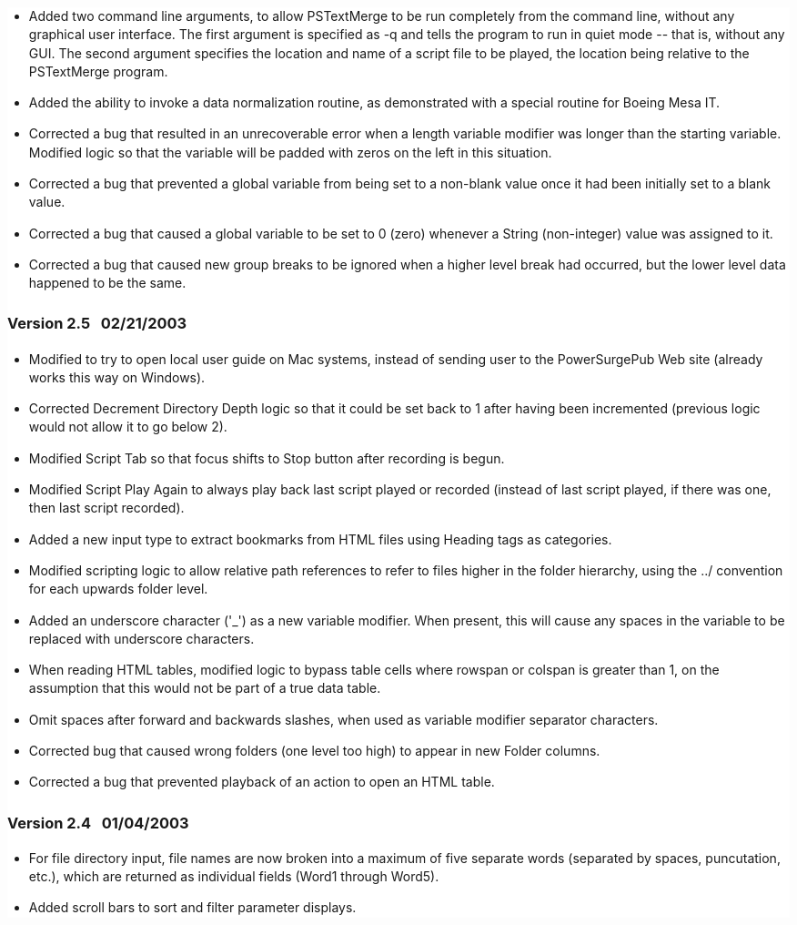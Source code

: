 * Added two command line arguments, to allow PSTextMerge to be run completely from the command line, without any graphical user interface. The first argument is specified as -q and tells the program to run in quiet mode -- that is, without any GUI. The second argument specifies the location and name of a script file to be played, the location being relative to the PSTextMerge program.
 
* Added the ability to invoke a data normalization routine, as demonstrated with a special routine for Boeing Mesa IT.
 
* Corrected a bug that resulted in an unrecoverable error when a length variable modifier was longer than the starting variable. Modified logic so that the variable will be padded with zeros on the left in this situation.
 
* Corrected a bug that prevented a global variable from being set to a non-blank value once it had been initially set to a blank value.
 
* Corrected a bug that caused a global variable to be set to 0 (zero) whenever a String (non-integer) value was assigned to it.
 
* Corrected a bug that caused new group breaks to be ignored when a higher level break had occurred, but the lower level data happened to be the same.
 
### Version 2.5 &nbsp; 02/21/2003
 
* Modified to try to open local user guide on Mac systems, instead of sending user to the PowerSurgePub Web site (already works this way on Windows).
 
* Corrected Decrement Directory Depth logic so that it could be set back to 1 after having been incremented (previous logic would not allow it to go below 2).
 
* Modified Script Tab so that focus shifts to Stop button after recording is begun.
 
* Modified Script Play Again to always play back last script played or recorded (instead of last script played, if there was one, then last script recorded).
 
* Added a new input type to extract bookmarks from HTML files using Heading tags as categories.
 
* Modified scripting logic to allow relative path references to refer to files higher in the folder hierarchy, using the ../ convention for each upwards folder level.
 
* Added an underscore character ('_') as a new variable modifier. When present, this will cause any spaces in the variable to be replaced with underscore characters.
 
* When reading HTML tables, modified logic to bypass table cells where rowspan or colspan is greater than 1, on the assumption that this would not be part of a true data table.
 
* Omit spaces after forward and backwards slashes, when used as variable modifier separator characters.
 
* Corrected bug that caused wrong folders (one level too high) to appear in new Folder columns.
 
* Corrected a bug that prevented playback of an action to open an HTML table.
 
### Version 2.4 &nbsp; 01/04/2003
 
* For file directory input, file names are now broken into a maximum of five separate words (separated by spaces, puncutation, etc.), which are returned as individual fields (Word1 through Word5).
 
* Added scroll bars to sort and filter parameter displays.
 